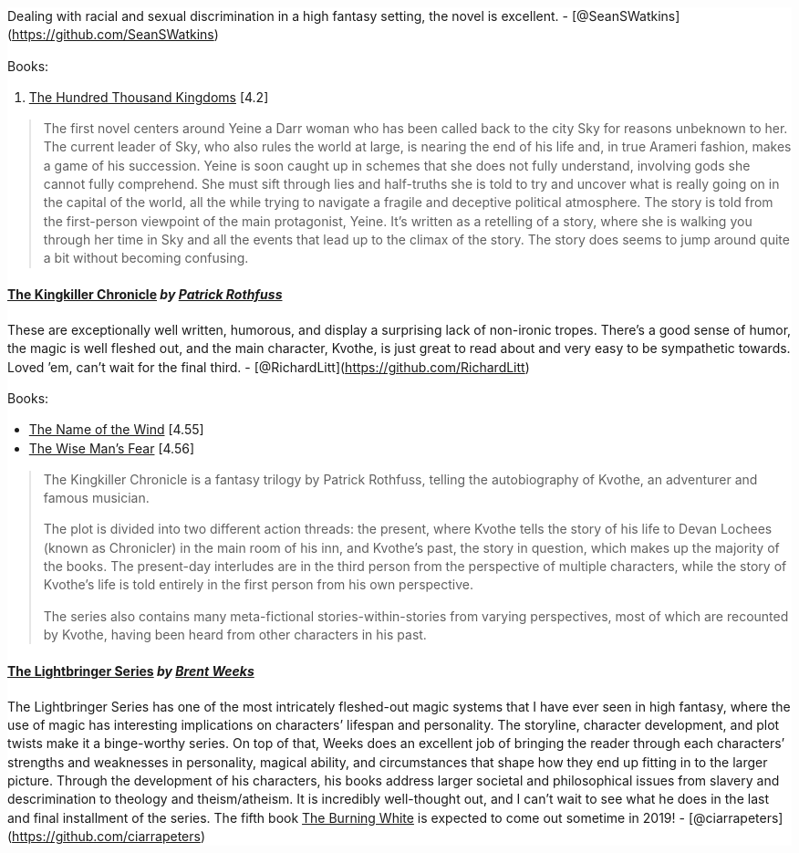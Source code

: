 Dealing with racial and sexual discrimination in a high fantasy setting, the novel is excellent. - <span class="citation" data-cites="SeanSWatkins">\[@SeanSWatkins\]</span>(https://github.com/SeanSWatkins)

Books:

1.  [The Hundred Thousand Kingdoms](http://www.goodreads.com/book/show/6437061-the-hundred-thousand-kingdoms) \[4.2\]

> The first novel centers around Yeine a Darr woman who has been called back to the city Sky for reasons unbeknown to her. The current leader of Sky, who also rules the world at large, is nearing the end of his life and, in true Arameri fashion, makes a game of his succession. Yeine is soon caught up in schemes that she does not fully understand, involving gods she cannot fully comprehend. She must sift through lies and half-truths she is told to try and uncover what is really going on in the capital of the world, all the while trying to navigate a fragile and deceptive political atmosphere. The story is told from the first-person viewpoint of the main protagonist, Yeine. It’s written as a retelling of a story, where she is walking you through her time in Sky and all the events that lead up to the climax of the story. The story does seems to jump around quite a bit without becoming confusing.

#### [The Kingkiller Chronicle](http://en.wikipedia.org/wiki/The_Kingkiller_Chronicle) *by [Patrick Rothfuss](https://en.wikipedia.org/wiki/Patrick_Rothfuss)*

These are exceptionally well written, humorous, and display a surprising lack of non-ironic tropes. There’s a good sense of humor, the magic is well fleshed out, and the main character, Kvothe, is just great to read about and very easy to be sympathetic towards. Loved ’em, can’t wait for the final third. - <span class="citation" data-cites="RichardLitt">\[@RichardLitt\]</span>(https://github.com/RichardLitt)

Books:

-   [The Name of the Wind](https://www.goodreads.com/book/show/186074.The_Name_of_the_Wind) \[4.55\]
-   [The Wise Man’s Fear](https://www.goodreads.com/book/show/1215032.The_Wise_Man_s_Fear) \[4.56\]

> The Kingkiller Chronicle is a fantasy trilogy by Patrick Rothfuss, telling the autobiography of Kvothe, an adventurer and famous musician.
>
> The plot is divided into two different action threads: the present, where Kvothe tells the story of his life to Devan Lochees (known as Chronicler) in the main room of his inn, and Kvothe’s past, the story in question, which makes up the majority of the books. The present-day interludes are in the third person from the perspective of multiple characters, while the story of Kvothe’s life is told entirely in the first person from his own perspective.
>
> The series also contains many meta-fictional stories-within-stories from varying perspectives, most of which are recounted by Kvothe, having been heard from other characters in his past.

#### [The Lightbringer Series](https://www.goodreads.com/series/49673-lightbringer) *by [Brent Weeks](https://en.wikipedia.org/wiki/Brent_Weeks)*

The Lightbringer Series has one of the most intricately fleshed-out magic systems that I have ever seen in high fantasy, where the use of magic has interesting implications on characters’ lifespan and personality. The storyline, character development, and plot twists make it a binge-worthy series. On top of that, Weeks does an excellent job of bringing the reader through each characters’ strengths and weaknesses in personality, magical ability, and circumstances that shape how they end up fitting in to the larger picture. Through the development of his characters, his books address larger societal and philosophical issues from slavery and descrimination to theology and theism/atheism. It is incredibly well-thought out, and I can’t wait to see what he does in the last and final installment of the series. The fifth book [The Burning White](https://www.goodreads.com/book/show/30169100-the-burning-white) is expected to come out sometime in 2019! - <span class="citation" data-cites="ciarrapeters">\[@ciarrapeters\]</span>(https://github.com/ciarrapeters)
